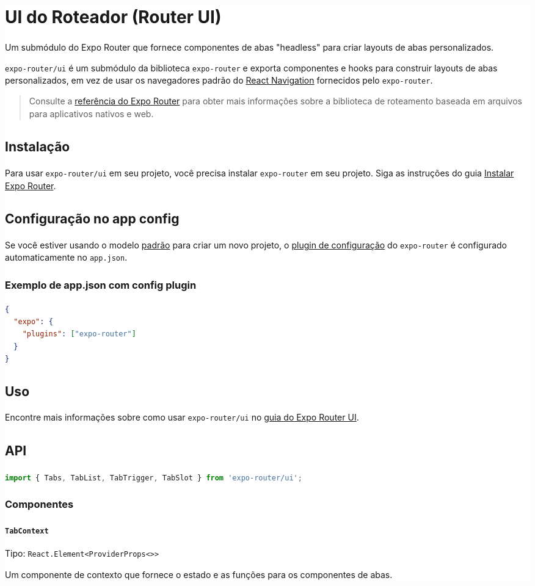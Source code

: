 # UI do Roteador (Router UI)

Um submódulo do Expo Router que fornece componentes de abas "headless" para criar layouts de abas personalizados.

`expo-router/ui` é um submódulo da biblioteca `expo-router` e exporta componentes e hooks para construir layouts de abas personalizados, em vez de usar os navegadores padrão do [React Navigation](https://reactnavigation.org/) fornecidos pelo `expo-router`.

> Consulte a [referência do Expo Router](https://docs.expo.dev/versions/latest/sdk/router/) para obter mais informações sobre a biblioteca de roteamento baseada em arquivos para aplicativos nativos e web.

## Instalação

Para usar `expo-router/ui` em seu projeto, você precisa instalar `expo-router` em seu projeto. Siga as instruções do guia [Instalar Expo Router](https://docs.expo.dev/router/installation/).

## Configuração no app config

Se você estiver usando o modelo [padrão](https://docs.expo.dev/get-started/create-a-project/#managed-workflow) para criar um novo projeto, o [plugin de configuração](https://docs.expo.dev/guides/config-plugins/) do `expo-router` é configurado automaticamente no `app.json`.

### Exemplo de app.json com config plugin

```json
{
  "expo": {
    "plugins": ["expo-router"]
  }
}
```

## Uso

Encontre mais informações sobre como usar `expo-router/ui` no [guia do Expo Router UI](https://docs.expo.dev/router/reference/router-ui/).

## API

```javascript
import { Tabs, TabList, TabTrigger, TabSlot } from 'expo-router/ui';
```

### Componentes

#### `TabContext`

Tipo: `React.Element<ProviderProps<>>`

Um componente de contexto que fornece o estado e as funções para os componentes de abas.
